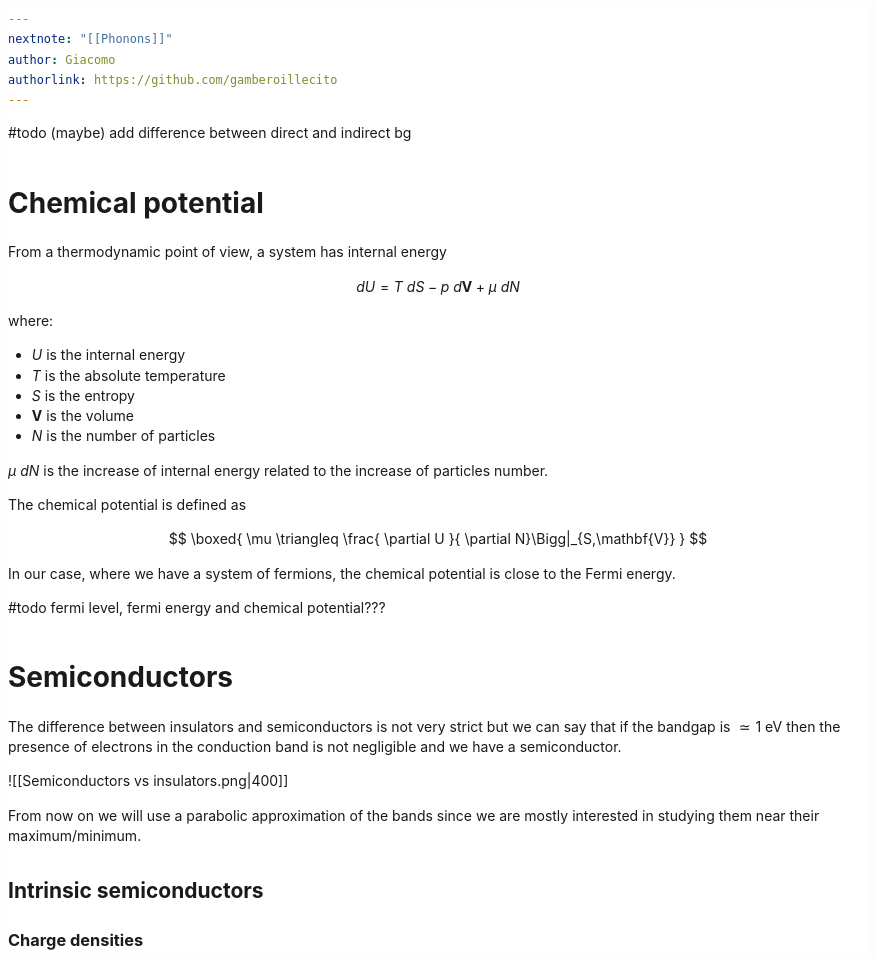 ```yaml
---
nextnote: "[[Phonons]]"
author: Giacomo
authorlink: https://github.com/gamberoillecito
---
```

#todo (maybe) add difference between direct and indirect bg

# Chemical potential

From a thermodynamic point of view, a system has internal energy 

$$
dU = T~dS - p ~ d\mathbf{V} + \mu ~ dN
$$

where:

- $U$ is the internal energy
- $T$ is the absolute temperature
- $S$ is the entropy
- $\mathbf{V}$ is the volume
- $N$ is the number of particles

$\mu~dN$ is the increase of internal energy related to the increase of particles number.

The chemical potential is defined as 

$$
\boxed{ \mu \triangleq \frac{ \partial U }{ \partial N}\Bigg|_{S,\mathbf{V}}  }
$$

In our case, where we have a system of fermions, the chemical potential is close to the Fermi energy.

#todo fermi level, fermi energy and chemical potential???

# Semiconductors


The difference between insulators and semiconductors is not very strict but we can say that if the bandgap is $\simeq 1~\text{eV}$ then the presence of electrons in the conduction band is not negligible and we have a semiconductor.

![[Semiconductors vs insulators.png|400]]

From now on we will use a parabolic approximation of the bands since we are mostly interested in studying them near their maximum/minimum.

## Intrinsic semiconductors

### Charge densities
